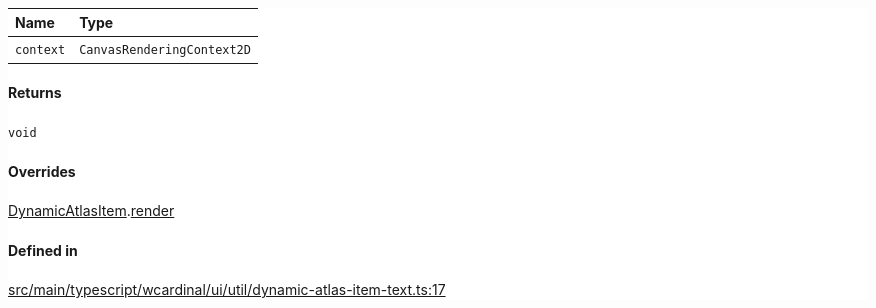 | Name | Type |
| :------ | :------ |
| `context` | `CanvasRenderingContext2D` |

#### Returns

`void`

#### Overrides

[DynamicAtlasItem](DynamicAtlasItem.md).[render](DynamicAtlasItem.md#render)

#### Defined in

[src/main/typescript/wcardinal/ui/util/dynamic-atlas-item-text.ts:17](https://github.com/winter-cardinal/winter-cardinal-ui/blob/v0.165.0/src/main/typescript/wcardinal/ui/util/dynamic-atlas-item-text.ts#L17)
